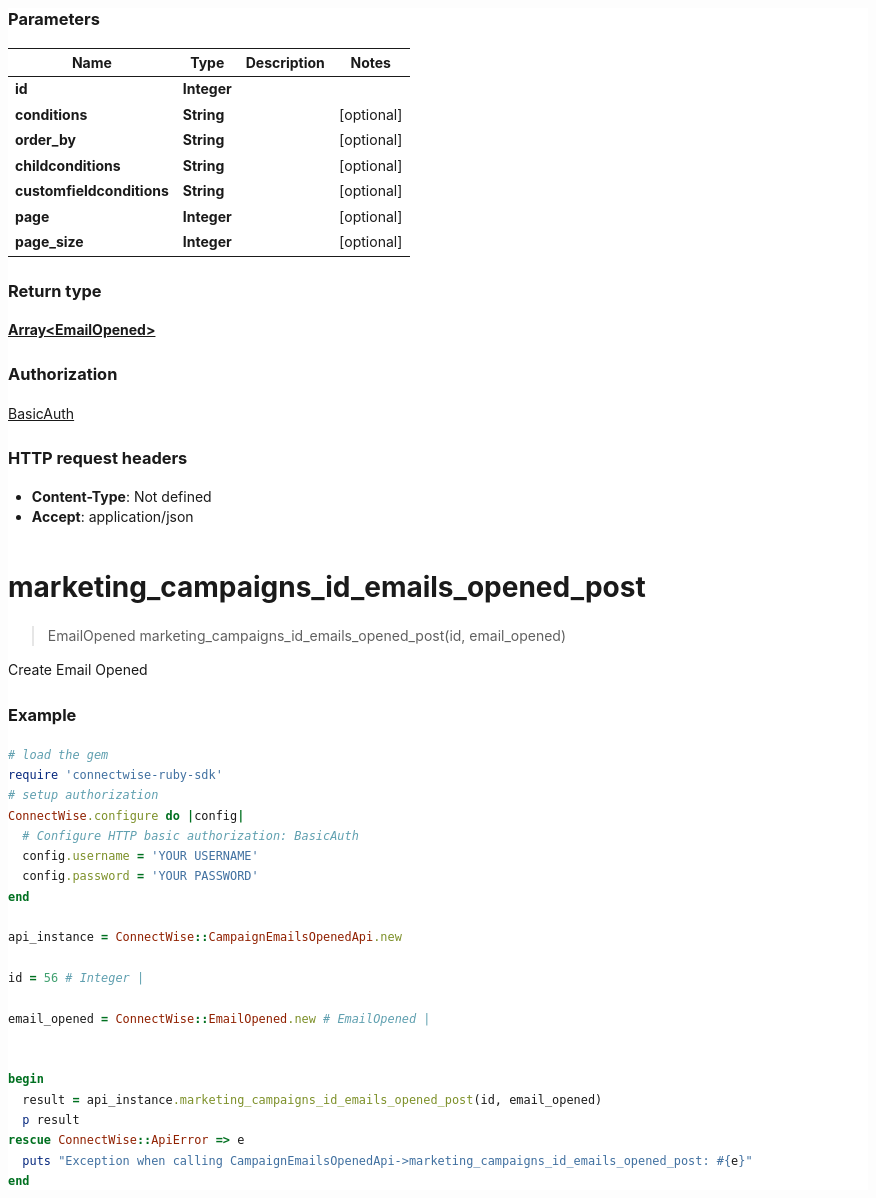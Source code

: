 ### Parameters

Name | Type | Description  | Notes
------------- | ------------- | ------------- | -------------
 **id** | **Integer**|  | 
 **conditions** | **String**|  | [optional] 
 **order_by** | **String**|  | [optional] 
 **childconditions** | **String**|  | [optional] 
 **customfieldconditions** | **String**|  | [optional] 
 **page** | **Integer**|  | [optional] 
 **page_size** | **Integer**|  | [optional] 

### Return type

[**Array&lt;EmailOpened&gt;**](EmailOpened.md)

### Authorization

[BasicAuth](../README.md#BasicAuth)

### HTTP request headers

 - **Content-Type**: Not defined
 - **Accept**: application/json



# **marketing_campaigns_id_emails_opened_post**
> EmailOpened marketing_campaigns_id_emails_opened_post(id, email_opened)



Create Email Opened

### Example
```ruby
# load the gem
require 'connectwise-ruby-sdk'
# setup authorization
ConnectWise.configure do |config|
  # Configure HTTP basic authorization: BasicAuth
  config.username = 'YOUR USERNAME'
  config.password = 'YOUR PASSWORD'
end

api_instance = ConnectWise::CampaignEmailsOpenedApi.new

id = 56 # Integer | 

email_opened = ConnectWise::EmailOpened.new # EmailOpened | 


begin
  result = api_instance.marketing_campaigns_id_emails_opened_post(id, email_opened)
  p result
rescue ConnectWise::ApiError => e
  puts "Exception when calling CampaignEmailsOpenedApi->marketing_campaigns_id_emails_opened_post: #{e}"
end
```
